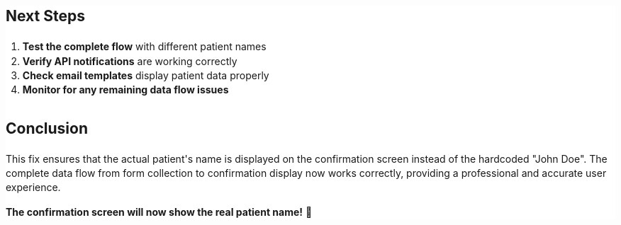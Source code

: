## Next Steps

1. **Test the complete flow** with different patient names
2. **Verify API notifications** are working correctly
3. **Check email templates** display patient data properly
4. **Monitor for any remaining data flow issues**

## Conclusion

This fix ensures that the actual patient's name is displayed on the confirmation screen instead of the hardcoded "John Doe". The complete data flow from form collection to confirmation display now works correctly, providing a professional and accurate user experience.

**The confirmation screen will now show the real patient name!** 🎉
